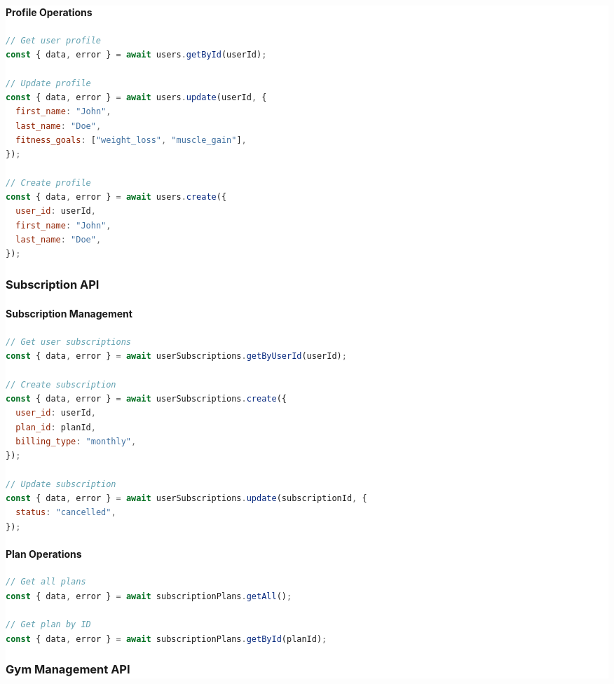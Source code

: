 #### Profile Operations

```javascript
// Get user profile
const { data, error } = await users.getById(userId);

// Update profile
const { data, error } = await users.update(userId, {
  first_name: "John",
  last_name: "Doe",
  fitness_goals: ["weight_loss", "muscle_gain"],
});

// Create profile
const { data, error } = await users.create({
  user_id: userId,
  first_name: "John",
  last_name: "Doe",
});
```

### Subscription API

#### Subscription Management

```javascript
// Get user subscriptions
const { data, error } = await userSubscriptions.getByUserId(userId);

// Create subscription
const { data, error } = await userSubscriptions.create({
  user_id: userId,
  plan_id: planId,
  billing_type: "monthly",
});

// Update subscription
const { data, error } = await userSubscriptions.update(subscriptionId, {
  status: "cancelled",
});
```

#### Plan Operations

```javascript
// Get all plans
const { data, error } = await subscriptionPlans.getAll();

// Get plan by ID
const { data, error } = await subscriptionPlans.getById(planId);
```

### Gym Management API

